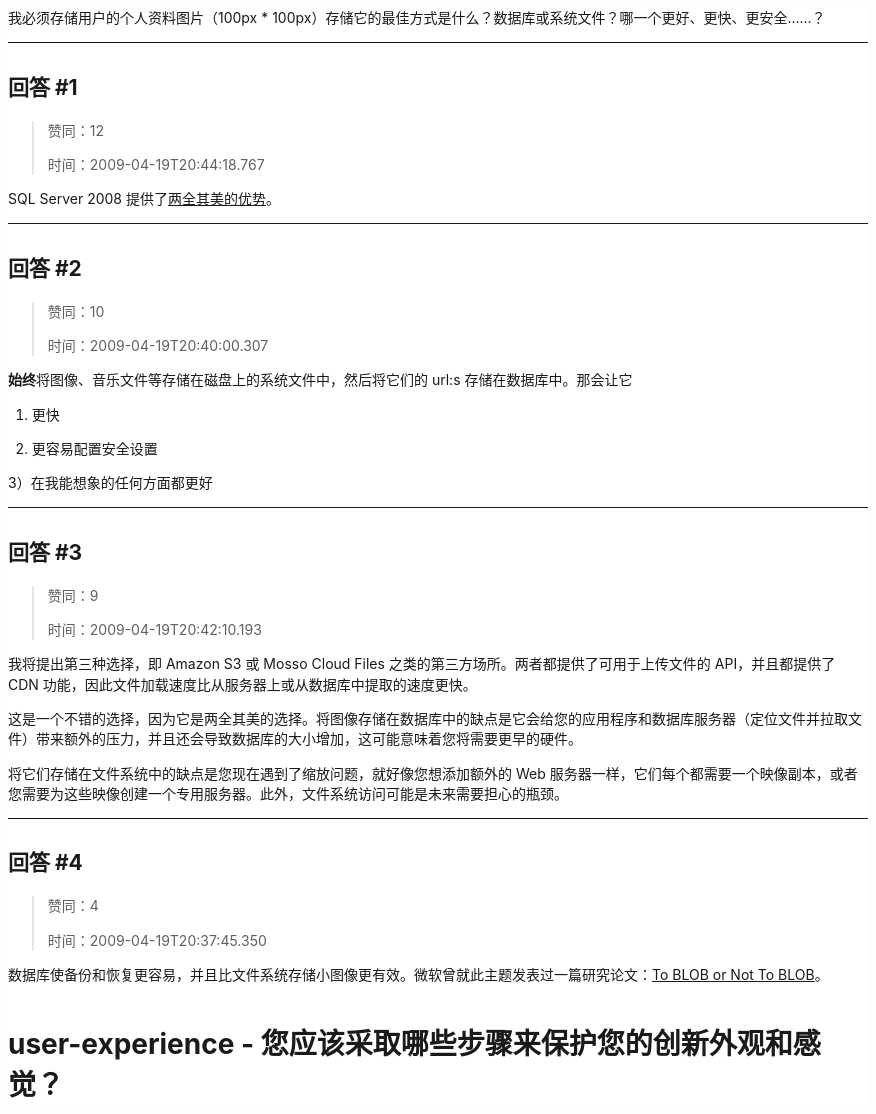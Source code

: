 我必须存储用户的个人资料图片（100px * 100px）存储它的最佳方式是什么？数据库或系统文件？哪一个更好、更快、更安全……？

* * *

## 回答 #1

> 赞同：12
> 
> 时间：2009-04-19T20:44:18.767

SQL Server 2008 提供了[两全其美的优势](http://technet.microsoft.com/en-us/library/bb933993.aspx)。

* * *

## 回答 #2

> 赞同：10
> 
> 时间：2009-04-19T20:40:00.307

**始终**将图像、音乐文件等存储在磁盘上的系统文件中，然后将它们的 url:s 存储在数据库中。那会让它

1) 更快

2) 更容易配置安全设置

3）在我能想象的任何方面都更好

* * *

## 回答 #3

> 赞同：9
> 
> 时间：2009-04-19T20:42:10.193

我将提出第三种选择，即 Amazon S3 或 Mosso Cloud Files 之类的第三方场所。两者都提供了可用于上传文件的 API，并且都提供了 CDN 功能，因此文件加载速度比从服务器上或从数据库中提取的速度更快。

这是一个不错的选择，因为它是两全其美的选择。将图像存储在数据库中的缺点是它会给您的应用程序和数据库服务器（定位文件并拉取文件）带来额外的压力，并且还会导致数据库的大小增加，这可能意味着您将需要更早的硬件。

将它们存储在文件系统中的缺点是您现在遇到了缩放问题，就好像您想添加额外的 Web 服务器一样，它们每个都需要一个映像副本，或者您需要为这些映像创建一个专用服务器。此外，文件系统访问可能是未来需要担心的瓶颈。

* * *

## 回答 #4

> 赞同：4
> 
> 时间：2009-04-19T20:37:45.350

数据库使备份和恢复更容易，并且比文件系统存储小图像更有效。微软曾就此主题发表过一篇研究论文：[To BLOB or Not To BLOB](http://research.microsoft.com/pubs/64525/tr-2006-45.pdf)。

# user-experience - 您应该采取哪些步骤来保护您的创新外观和感觉？
